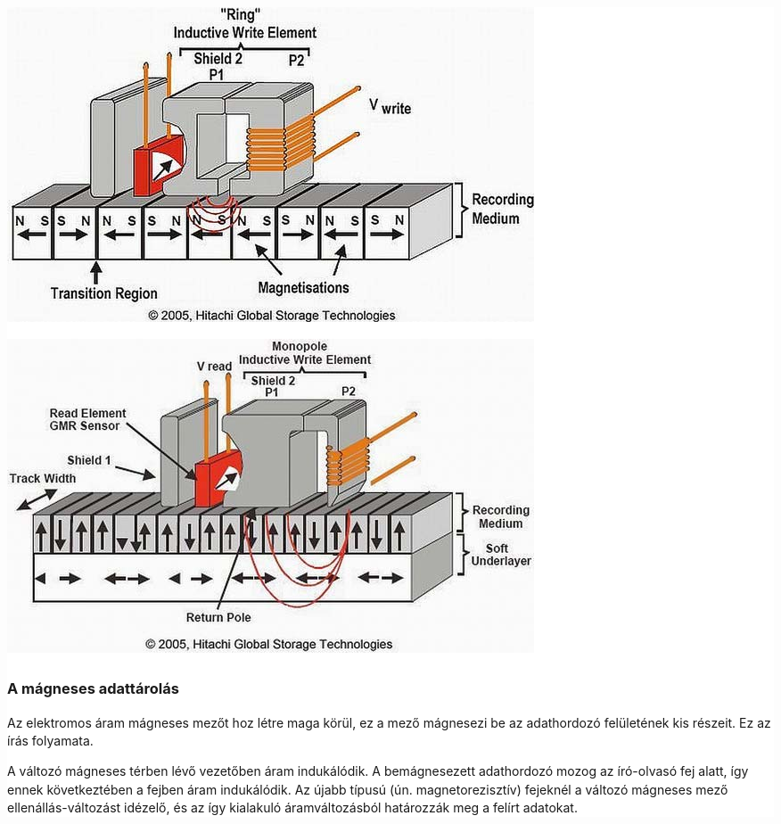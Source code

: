 


![1. ábra A horizontális mágneses adattárolás](/assets/images/pc6/image-009.jpg)


![2. ábra A merőleges adatrögzítés elve](/assets/images/pc6/image-010.jpg)


### A mágneses adattárolás

Az elektromos áram mágneses mezőt hoz létre maga körül, ez a mező mágnesezi be az adathordozó felületének kis részeit. Ez az írás folyamata.

A változó mágneses térben lévő vezetőben áram indukálódik. A bemágnesezett adathordozó mozog az író-olvasó fej alatt, így ennek következtében a fejben áram indukálódik. Az újabb típusú (ún. magnetorezisztív) fejeknél a változó mágneses mező ellenállás-változást idézelő, és az így kialakuló áramváltozásból határozzák meg a felírt adatokat.
